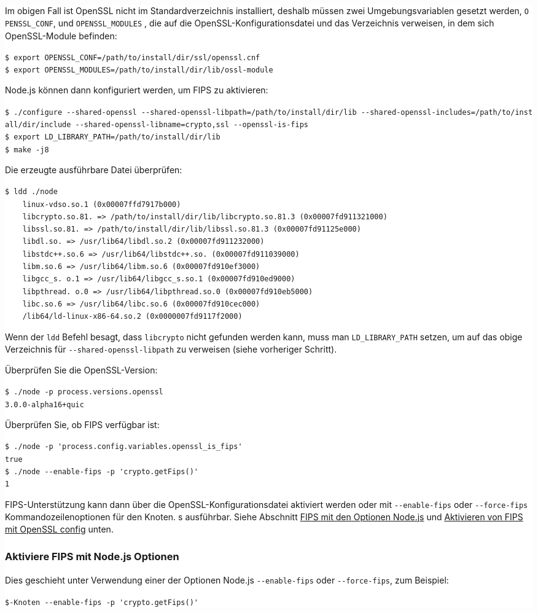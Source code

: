 Im obigen Fall ist OpenSSL nicht im Standardverzeichnis installiert, deshalb müssen zwei Umgebungsvariablen gesetzt werden, `OPENSSL_CONF`, und `OPENSSL_MODULES` , die auf die OpenSSL-Konfigurationsdatei und das Verzeichnis verweisen, in dem sich OpenSSL-Module befinden:
```console
$ export OPENSSL_CONF=/path/to/install/dir/ssl/openssl.cnf
$ export OPENSSL_MODULES=/path/to/install/dir/lib/ossl-module
```

Node.js können dann konfiguriert werden, um FIPS zu aktivieren:
```console
$ ./configure --shared-openssl --shared-openssl-libpath=/path/to/install/dir/lib --shared-openssl-includes=/path/to/install/dir/include --shared-openssl-libname=crypto,ssl --openssl-is-fips
$ export LD_LIBRARY_PATH=/path/to/install/dir/lib
$ make -j8
```

Die erzeugte ausführbare Datei überprüfen:
```console
$ ldd ./node
    linux-vdso.so.1 (0x00007ffd7917b000)
    libcrypto.so.81. => /path/to/install/dir/lib/libcrypto.so.81.3 (0x00007fd911321000)
    libssl.so.81. => /path/to/install/dir/lib/libssl.so.81.3 (0x00007fd91125e000)
    libdl.so. => /usr/lib64/libdl.so.2 (0x00007fd911232000)
    libstdc++.so.6 => /usr/lib64/libstdc++.so. (0x00007fd911039000)
    libm.so.6 => /usr/lib64/libm.so.6 (0x00007fd910ef3000)
    libgcc_s. o.1 => /usr/lib64/libgcc_s.so.1 (0x00007fd910ed9000)
    libpthread. o.0 => /usr/lib64/libpthread.so.0 (0x00007fd910eb5000)
    libc.so.6 => /usr/lib64/libc.so.6 (0x00007fd910cec000)
    /lib64/ld-linux-x86-64.so.2 (0x0000007fd9117f2000)
```
Wenn der `ldd` Befehl besagt, dass `libcrypto` nicht gefunden werden kann, muss man `LD_LIBRARY_PATH` setzen, um auf das obige Verzeichnis für `--shared-openssl-libpath` zu verweisen (siehe vorheriger Schritt).

Überprüfen Sie die OpenSSL-Version:
```console
$ ./node -p process.versions.openssl
3.0.0-alpha16+quic
```

Überprüfen Sie, ob FIPS verfügbar ist:
```console
$ ./node -p 'process.config.variables.openssl_is_fips'
true
$ ./node --enable-fips -p 'crypto.getFips()'
1
```

FIPS-Unterstützung kann dann über die OpenSSL-Konfigurationsdatei aktiviert werden oder mit `--enable-fips` oder `--force-fips` Kommandozeilenoptionen für den Knoten. s ausführbar. Siehe Abschnitt [FIPS mit den Optionen Node.js](#enabling-fips-using-node.js-options) und [Aktivieren von FIPS mit OpenSSL config](#enabling-fips-using-openssl-config) unten.

### Aktiviere FIPS mit Node.js Optionen
Dies geschieht unter Verwendung einer der Optionen Node.js `--enable-fips` oder `--force-fips`, zum Beispiel:
```console
$-Knoten --enable-fips -p 'crypto.getFips()'
```
